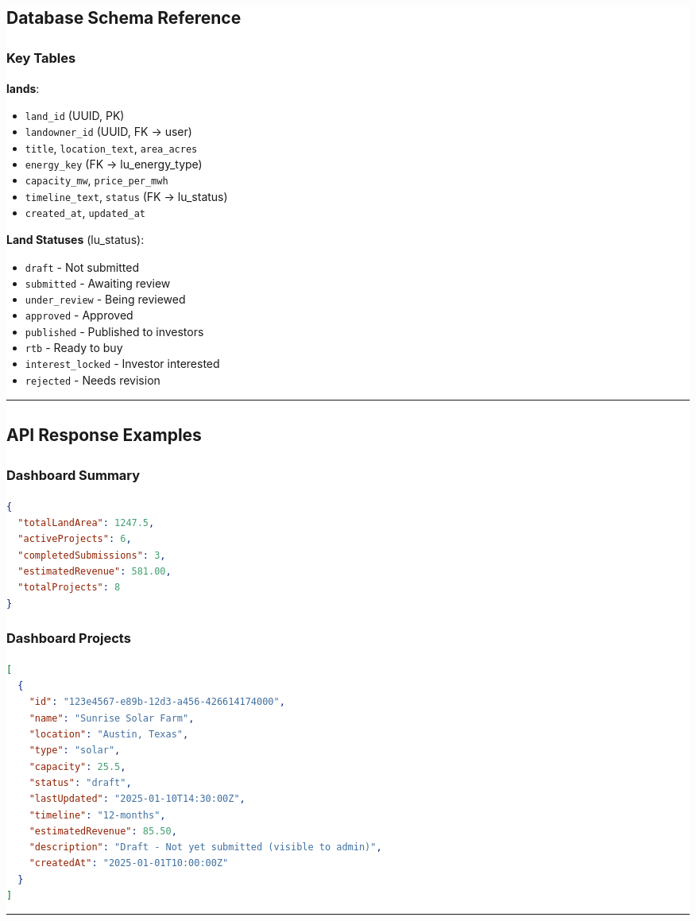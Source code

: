 
## Database Schema Reference

### Key Tables

**lands**:
- `land_id` (UUID, PK)
- `landowner_id` (UUID, FK → user)
- `title`, `location_text`, `area_acres`
- `energy_key` (FK → lu_energy_type)
- `capacity_mw`, `price_per_mwh`
- `timeline_text`, `status` (FK → lu_status)
- `created_at`, `updated_at`

**Land Statuses** (lu_status):
- `draft` - Not submitted
- `submitted` - Awaiting review
- `under_review` - Being reviewed
- `approved` - Approved
- `published` - Published to investors
- `rtb` - Ready to buy
- `interest_locked` - Investor interested
- `rejected` - Needs revision

---

## API Response Examples

### Dashboard Summary
```json
{
  "totalLandArea": 1247.5,
  "activeProjects": 6,
  "completedSubmissions": 3,
  "estimatedRevenue": 581.00,
  "totalProjects": 8
}
```

### Dashboard Projects
```json
[
  {
    "id": "123e4567-e89b-12d3-a456-426614174000",
    "name": "Sunrise Solar Farm",
    "location": "Austin, Texas",
    "type": "solar",
    "capacity": 25.5,
    "status": "draft",
    "lastUpdated": "2025-01-10T14:30:00Z",
    "timeline": "12-months",
    "estimatedRevenue": 85.50,
    "description": "Draft - Not yet submitted (visible to admin)",
    "createdAt": "2025-01-01T10:00:00Z"
  }
]
```

---